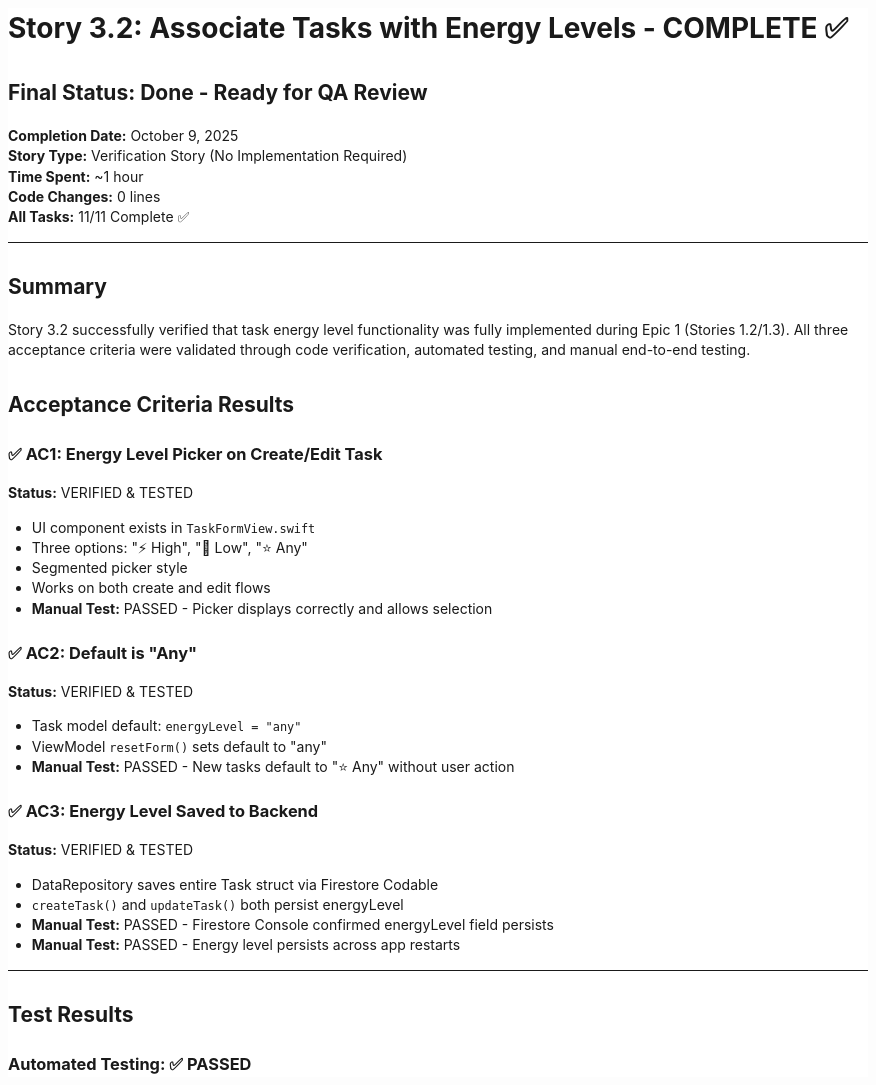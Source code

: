 # Story 3.2: Associate Tasks with Energy Levels - COMPLETE ✅

## Final Status: Done - Ready for QA Review

**Completion Date:** October 9, 2025  
**Story Type:** Verification Story (No Implementation Required)  
**Time Spent:** ~1 hour  
**Code Changes:** 0 lines  
**All Tasks:** 11/11 Complete ✅

---

## Summary

Story 3.2 successfully verified that task energy level functionality was fully implemented during Epic 1 (Stories 1.2/1.3). All three acceptance criteria were validated through code verification, automated testing, and manual end-to-end testing.

## Acceptance Criteria Results

### ✅ AC1: Energy Level Picker on Create/Edit Task
**Status:** VERIFIED & TESTED
- UI component exists in `TaskFormView.swift`
- Three options: "⚡️ High", "🌙 Low", "⭐️ Any"
- Segmented picker style
- Works on both create and edit flows
- **Manual Test:** PASSED - Picker displays correctly and allows selection

### ✅ AC2: Default is "Any"
**Status:** VERIFIED & TESTED
- Task model default: `energyLevel = "any"`
- ViewModel `resetForm()` sets default to "any"
- **Manual Test:** PASSED - New tasks default to "⭐️ Any" without user action

### ✅ AC3: Energy Level Saved to Backend
**Status:** VERIFIED & TESTED
- DataRepository saves entire Task struct via Firestore Codable
- `createTask()` and `updateTask()` both persist energyLevel
- **Manual Test:** PASSED - Firestore Console confirmed energyLevel field persists
- **Manual Test:** PASSED - Energy level persists across app restarts

---

## Test Results

### Automated Testing: ✅ PASSED
